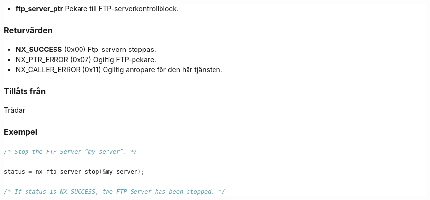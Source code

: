 - **ftp_server_ptr** Pekare till FTP-serverkontrollblock.

### <a name="return-values"></a>Returvärden

- **NX_SUCCESS** (0x00) Ftp-servern stoppas.
- NX_PTR_ERROR (0x07) Ogiltig FTP-pekare.
- NX_CALLER_ERROR (0x11) Ogiltig anropare för den här tjänsten.

### <a name="allowed-from"></a>Tillåts från

Trådar

### <a name="example"></a>Exempel

```C
/* Stop the FTP Server “my_server”. */

status = nx_ftp_server_stop(&my_server);

/* If status is NX_SUCCESS, the FTP Server has been stopped. */
```
